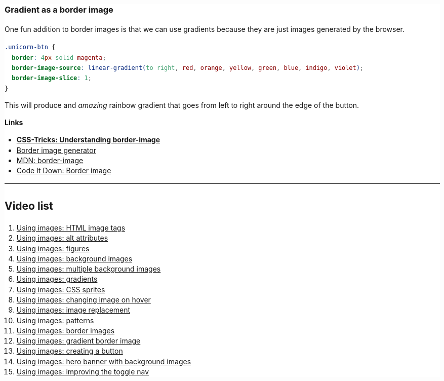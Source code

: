 ### Gradient as a border image

One fun addition to border images is that we can use gradients because they are just images generated by the browser.

```css
.unicorn-btn {
  border: 4px solid magenta;
  border-image-source: linear-gradient(to right, red, orange, yellow, green, blue, indigo, violet);
  border-image-slice: 1;
}
```

This will produce and *amazing* rainbow gradient that goes from left to right around the edge of the button.

**Links**

- **[CSS-Tricks: Understanding border-image](https://css-tricks.com/understanding-border-image/)**
- [Border image generator](https://developer.mozilla.org/en-US/docs/Web/CSS/Tools/Border-image_generator)
- [MDN: border-image](https://developer.mozilla.org/en-US/docs/Web/CSS/border-image)
- [Code It Down: Border image](http://codeitdown.com/css/css-border-image/)

---

## Video list

1. [Using images: HTML image tags](https://www.youtube.com/watch?v=xVv3SHU_l1o&index=1&list=PLWjCJDeWfDdewUQe57s3Tuktg_8eT0yA7)
2. [Using images: alt attributes](https://www.youtube.com/watch?v=xcWwcTRS79s&index=2&list=PLWjCJDeWfDdewUQe57s3Tuktg_8eT0yA7)
3. [Using images: figures](https://www.youtube.com/watch?v=X-uIMl8V6kg&index=3&list=PLWjCJDeWfDdewUQe57s3Tuktg_8eT0yA7)
4. [Using images: background images](https://www.youtube.com/watch?v=pF-AeeBIvzo&index=4&list=PLWjCJDeWfDdewUQe57s3Tuktg_8eT0yA7)
5. [Using images: multiple background images](https://www.youtube.com/watch?v=dt6Af0V-Xxw&index=5&list=PLWjCJDeWfDdewUQe57s3Tuktg_8eT0yA7)
6. [Using images: gradients](https://www.youtube.com/watch?v=d6cYf6qXHBQ&index=6&list=PLWjCJDeWfDdewUQe57s3Tuktg_8eT0yA7)
7. [Using images: CSS sprites](https://www.youtube.com/watch?v=nm8D1tTs5bY&index=7&list=PLWjCJDeWfDdewUQe57s3Tuktg_8eT0yA7)
8. [Using images: changing image on hover](https://www.youtube.com/watch?v=zoLaoLGblzc&index=8&list=PLWjCJDeWfDdewUQe57s3Tuktg_8eT0yA7)
9. [Using images: image replacement](https://www.youtube.com/watch?v=U7B9-UtEK7w&index=9&list=PLWjCJDeWfDdewUQe57s3Tuktg_8eT0yA7)
10. [Using images: patterns](https://www.youtube.com/watch?v=Oo1FhkvshRo&index=10&list=PLWjCJDeWfDdewUQe57s3Tuktg_8eT0yA7)
11. [Using images: border images](https://www.youtube.com/watch?v=NL0jcXvm454&index=11&list=PLWjCJDeWfDdewUQe57s3Tuktg_8eT0yA7)
12. [Using images: gradient border image](https://www.youtube.com/watch?v=EjuXJ0TsXQk&index=12&list=PLWjCJDeWfDdewUQe57s3Tuktg_8eT0yA7)
13. [Using images: creating a button](https://www.youtube.com/watch?v=pIDLkglb_WE&index=13&list=PLWjCJDeWfDdewUQe57s3Tuktg_8eT0yA7)
14. [Using images: hero banner with background images](https://www.youtube.com/watch?v=RBxtA5ZM1MY&index=14&list=PLWjCJDeWfDdewUQe57s3Tuktg_8eT0yA7)
15. [Using images: improving the toggle nav](https://www.youtube.com/watch?v=B15cheIlUZ0&index=15&list=PLWjCJDeWfDdewUQe57s3Tuktg_8eT0yA7)
